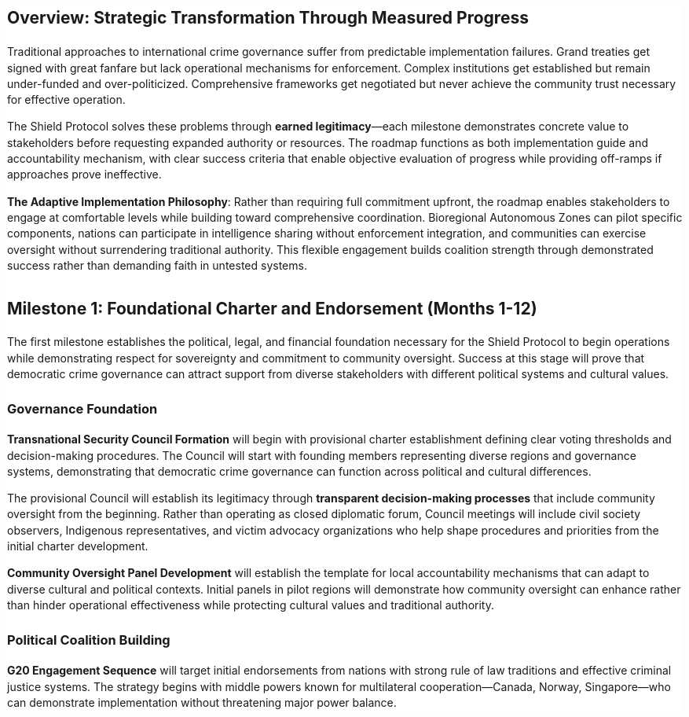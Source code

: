 ## <a id="overview"></a>Overview: Strategic Transformation Through Measured Progress

Traditional approaches to international crime governance suffer from predictable implementation failures. Grand treaties get signed with great fanfare but lack operational mechanisms for enforcement. Complex institutions get established but remain under-funded and over-politicized. Comprehensive frameworks get negotiated but never achieve the community trust necessary for effective operation.

The Shield Protocol solves these problems through **earned legitimacy**—each milestone demonstrates concrete value to stakeholders before requesting expanded authority or resources. The roadmap functions as both implementation guide and accountability mechanism, with clear success criteria that enable objective evaluation of progress while providing off-ramps if approaches prove ineffective.

**The Adaptive Implementation Philosophy**: Rather than requiring full commitment upfront, the roadmap enables stakeholders to engage at comfortable levels while building toward comprehensive coordination. Bioregional Autonomous Zones can pilot specific components, nations can participate in intelligence sharing without enforcement integration, and communities can exercise oversight without surrendering traditional authority. This flexible engagement builds coalition strength through demonstrated success rather than demanding faith in untested systems.

## <a id="milestone-1"></a>Milestone 1: Foundational Charter and Endorsement (Months 1-12)

The first milestone establishes the political, legal, and financial foundation necessary for the Shield Protocol to begin operations while demonstrating respect for sovereignty and commitment to community oversight. Success at this stage will prove that democratic crime governance can attract support from diverse stakeholders with different political systems and cultural values.

### Governance Foundation

**Transnational Security Council Formation** will begin with provisional charter establishment defining clear voting thresholds and decision-making procedures. The Council will start with founding members representing diverse regions and governance systems, demonstrating that democratic crime governance can function across political and cultural differences.

The provisional Council will establish its legitimacy through **transparent decision-making processes** that include community oversight from the beginning. Rather than operating as closed diplomatic forum, Council meetings will include civil society observers, Indigenous representatives, and victim advocacy organizations who help shape procedures and priorities from the initial charter development.

**Community Oversight Panel Development** will establish the template for local accountability mechanisms that can adapt to diverse cultural and political contexts. Initial panels in pilot regions will demonstrate how community oversight can enhance rather than hinder operational effectiveness while protecting cultural values and traditional authority.

### Political Coalition Building

**G20 Engagement Sequence** will target initial endorsements from nations with strong rule of law traditions and effective criminal justice systems. The strategy begins with middle powers known for multilateral cooperation—Canada, Norway, Singapore—who can demonstrate implementation without threatening major power balance.
